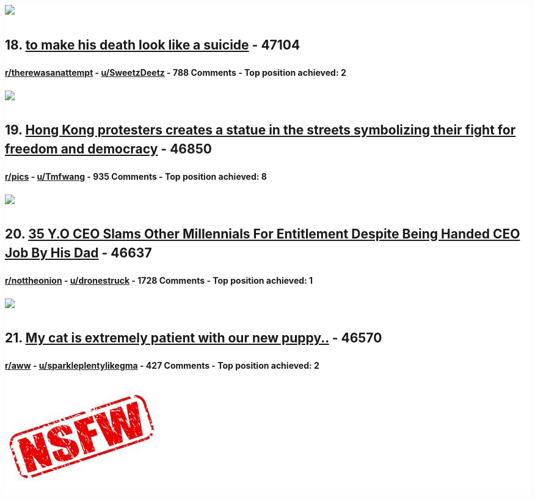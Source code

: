 <a href="https://v.redd.it/d8yrs9gm9os31"><img src="https://b.thumbs.redditmedia.com/cBfy1kuQXsBtSsY3Uvbgb3j2Fx0AyJ0-6n-E5rEsnMc.jpg"></img></a>

## 18. [to make his death look like a suicide](http://reddit.com/r/therewasanattempt/comments/di279q/to_make_his_death_look_like_a_suicide/) - 47104
#### [r/therewasanattempt](http://reddit.com/r/therewasanattempt) - [u/SweetzDeetz](http://reddit.com/u/SweetzDeetz) - 788 Comments - Top position achieved: 2

<a href="https://i.redd.it/f1wybmq4nms31.jpg"><img src="https://b.thumbs.redditmedia.com/_px49p-b08zYWOpasLid7loE-gaf3nhO7cwnra9TutY.jpg"></img></a>

## 19. [Hong Kong protesters creates a statue in the streets symbolizing their fight for freedom and democracy](http://reddit.com/r/pics/comments/di4nyu/hong_kong_protesters_creates_a_statue_in_the/) - 46850
#### [r/pics](http://reddit.com/r/pics) - [u/Tmfwang](http://reddit.com/u/Tmfwang) - 935 Comments - Top position achieved: 8

<a href="https://i.redd.it/a5nypoh3xns31.jpg"><img src="https://b.thumbs.redditmedia.com/EulGx-X67C4MRBEYk1qbzi6LmZTsQ28EjzRAfReNQvc.jpg"></img></a>

## 20. [35 Y.O CEO Slams Other Millennials For Entitlement Despite Being Handed CEO Job By His Dad](http://reddit.com/r/nottheonion/comments/di1p66/35_yo_ceo_slams_other_millennials_for_entitlement/) - 46637
#### [r/nottheonion](http://reddit.com/r/nottheonion) - [u/dronestruck](http://reddit.com/u/dronestruck) - 1728 Comments - Top position achieved: 1

<a href="https://www.pedestrian.tv/news/john-winning-privilege/"><img src="https://b.thumbs.redditmedia.com/vmctR53Rsx62zsCZrG0CYtq13CrHcqYM8N_B_5V94EQ.jpg"></img></a>

## 21. [My cat is extremely patient with our new puppy..](http://reddit.com/r/aww/comments/dif1qd/my_cat_is_extremely_patient_with_our_new_puppy/) - 46570
#### [r/aww](http://reddit.com/r/aww) - [u/sparkleplentylikegma](http://reddit.com/u/sparkleplentylikegma) - 427 Comments - Top position achieved: 2

<a href="https://i.redd.it/mycdy2ddzrs31.jpg"><img src="https://github.com/mgerb/top-of-reddit/raw/master/nsfw.jpg"></img></a>

